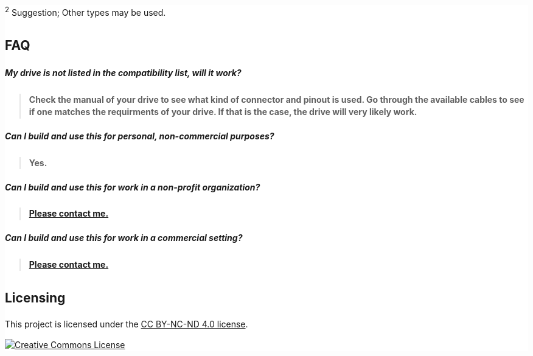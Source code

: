 <sup>2</sup> Suggestion; Other types may be used. <br>


## FAQ
##### My drive is not listed in the compatibility list, will it work?
>**Check the manual of your drive to see what kind of connector and pinout is used.
Go through the available cables to see if one matches the requirments of your drive. If that is the case, the drive will very likely work.**


##### Can I build and use this for personal, non-commercial purposes?
>**Yes.**


##### Can I build and use this for work in a non-profit organization?
>**[Please contact me.](https://mailhide.io/e/egvcl)**


##### Can I build and use this for work in a commercial setting?
>**[Please contact me.](https://mailhide.io/e/egvcl)**


## Licensing
This project is licensed under the [CC BY-NC-ND 4.0 license](LICENSE).

[![Creative Commons License](https://i.creativecommons.org/l/by-nc-nd/4.0/88x31.png "Creative Commons License")](https://creativecommons.org/licenses/by-nc-nd/4.0/)